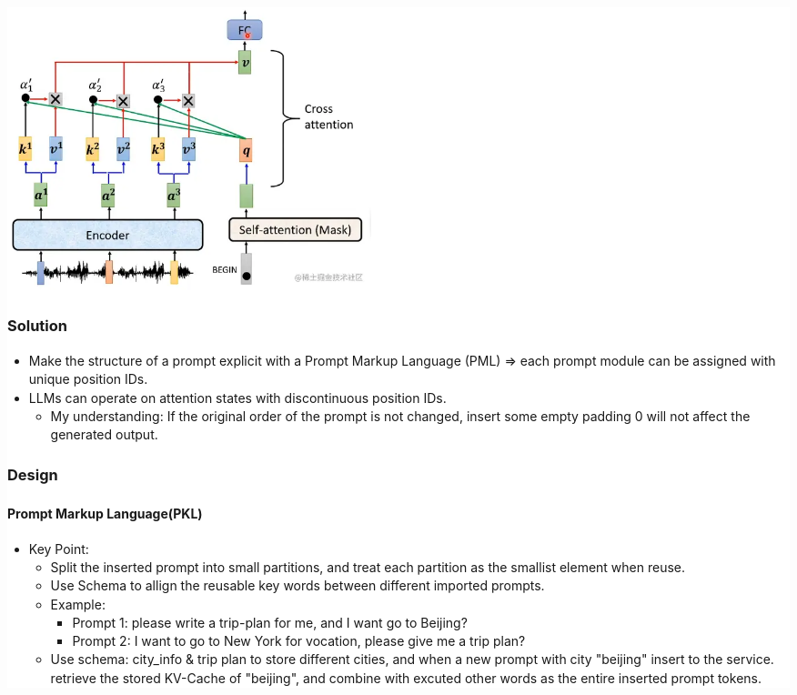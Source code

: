 <img src="./pictures/Transformer-Lihongyi.png" width="400px">

### Solution
- Make the structure of a prompt explicit with a Prompt Markup Language (PML) => each prompt module can be assigned with unique position IDs.
- LLMs can operate on attention states with discontinuous position IDs. 
    -  My understanding: If the original order of the prompt is not changed, insert some empty padding 0 will not affect the generated output.

### Design
#### Prompt Markup Language(PKL)
- Key Point: 
    - Split the inserted prompt into small partitions, and treat each partition as the smallist element when reuse.
    - Use Schema to allign the reusable key words between different imported prompts.
    - Example: 
        - Prompt 1: please write a trip-plan for me, and I want go to Beijing?
        - Prompt 2: I want to go to New York for vocation, please give me a trip plan?
    - Use schema: city_info & trip plan to store different cities, and when a new prompt with city "beijing" insert to the service. retrieve the stored KV-Cache of "beijing", and combine with excuted other words as the entire inserted prompt tokens.
